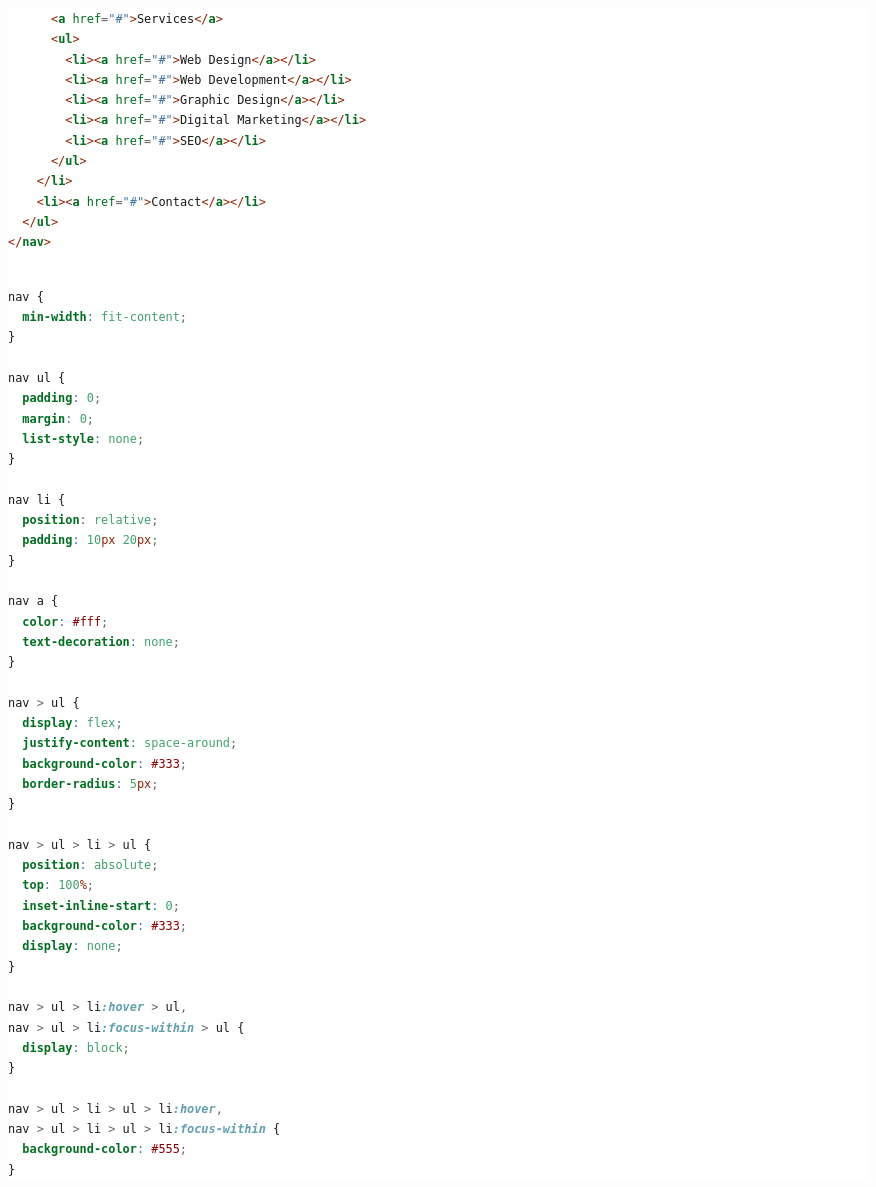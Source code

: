 ```html
      <a href="#">Services</a>
      <ul>
        <li><a href="#">Web Design</a></li>
        <li><a href="#">Web Development</a></li>
        <li><a href="#">Graphic Design</a></li>
        <li><a href="#">Digital Marketing</a></li>
        <li><a href="#">SEO</a></li>
      </ul>
    </li>
    <li><a href="#">Contact</a></li>
  </ul>
</nav>

```

```css

nav {
  min-width: fit-content;
}

nav ul {
  padding: 0;
  margin: 0;
  list-style: none;
}

nav li {
  position: relative;
  padding: 10px 20px;
}

nav a {
  color: #fff;
  text-decoration: none;
}

nav > ul {
  display: flex;
  justify-content: space-around;
  background-color: #333;
  border-radius: 5px;
}

nav > ul > li > ul {
  position: absolute;
  top: 100%;
  inset-inline-start: 0;
  background-color: #333;
  display: none;
}

nav > ul > li:hover > ul,
nav > ul > li:focus-within > ul {
  display: block;
}

nav > ul > li > ul > li:hover,
nav > ul > li > ul > li:focus-within {
  background-color: #555;
}

```
